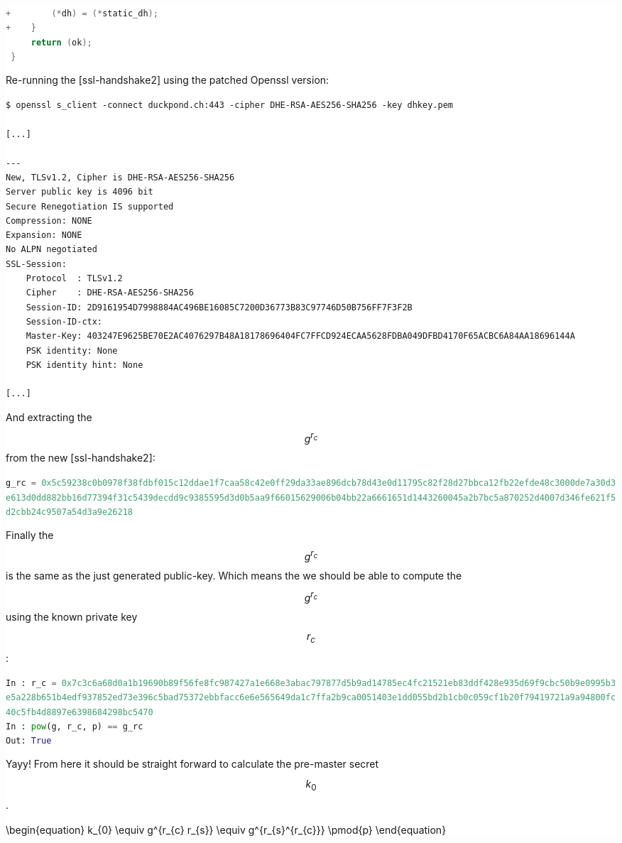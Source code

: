 ```c
+        (*dh) = (*static_dh);
+    }
     return (ok);
 }
```

Re-running the [ssl-handshake2] using the patched Openssl version:

```
$ openssl s_client -connect duckpond.ch:443 -cipher DHE-RSA-AES256-SHA256 -key dhkey.pem 

[...]

---
New, TLSv1.2, Cipher is DHE-RSA-AES256-SHA256
Server public key is 4096 bit
Secure Renegotiation IS supported
Compression: NONE
Expansion: NONE
No ALPN negotiated
SSL-Session:
    Protocol  : TLSv1.2
    Cipher    : DHE-RSA-AES256-SHA256
    Session-ID: 2D9161954D7998884AC496BE16085C7200D36773B83C97746D50B756FF7F3F2B
    Session-ID-ctx: 
    Master-Key: 403247E9625BE70E2AC4076297B48A18178696404FC7FFCD924ECAA5628FDBA049DFBD4170F65ACBC6A84AA18696144A
    PSK identity: None
    PSK identity hint: None

[...]
```

And extracting the $$ g^{r_{c}} $$ from the new [ssl-handshake2]:

```python
g_rc = 0x5c59238c0b0978f38fdbf015c12ddae1f7caa58c42e0ff29da33ae896dcb78d43e0d11795c82f28d27bbca12fb22efde48c3000de7a30d3e613d0dd882bb16d77394f31c5439decdd9c9385595d3d0b5aa9f66015629006b04bb22a6661651d1443260045a2b7bc5a870252d4007d346fe621f5d2cbb24c9507a54d3a9e26218
```

Finally the $$ g^{r_{c}} $$ is the same as the just generated public-key. Which means the we should be able to compute the $$ g^{r_{c}} $$ using the known private key $$ r_{c} $$:

```python
In : r_c = 0x7c3c6a68d0a1b19690b89f56fe8fc987427a1e668e3abac797877d5b9ad14785ec4fc21521eb83ddf428e935d69f9cbc50b9e0995b3e5a228b651b4edf937852ed73e396c5bad75372ebbfacc6e6e565649da1c7ffa2b9ca0051403e1dd055bd2b1cb0c059cf1b20f79419721a9a94800fc40c5fb4d8897e6398684298bc5470
In : pow(g, r_c, p) == g_rc
Out: True
```

Yayy! From here it should be straight forward to calculate the pre-master secret $$ k_{0} $$.

\begin{equation}
k_{0} \equiv g^{r_{c} r_{s}} \equiv g^{r_{s}^{r_{c}}} \pmod{p}
\end{equation}


[^1]: If somebody can point out a good cheat-sheet I'd be soooo happy.
[^2]: By capturing an [ssl-handshake].
[^3]: I've no idea what this has to do with mail.
[^4]: The ASN.1 standard is even more cumbersome than Openssl manpages.
[^5]: Append it to all the MAIL!
[^6]: So that you can send it to your friends via mail.
[^7]: Yes, I restarted the web server and client after doing this.
[^8]: Don't do this at home.